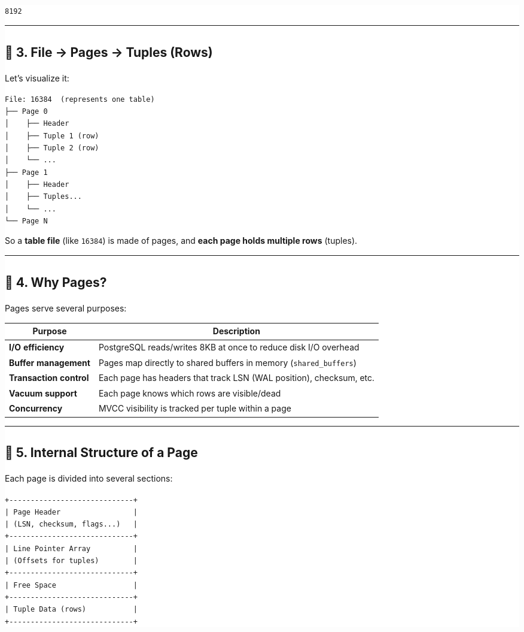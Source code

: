 ```
8192
```

---

## 📂 3. File → Pages → Tuples (Rows)

Let’s visualize it:

```
File: 16384  (represents one table)
├── Page 0
│    ├── Header
│    ├── Tuple 1 (row)
│    ├── Tuple 2 (row)
│    └── ...
├── Page 1
│    ├── Header
│    ├── Tuples...
│    └── ...
└── Page N
```

So a **table file** (like `16384`) is made of pages, and **each page holds multiple rows** (tuples).

---

## 🧩 4. Why Pages?

Pages serve several purposes:

| Purpose                 | Description                                                         |
| ----------------------- | ------------------------------------------------------------------- |
| **I/O efficiency**      | PostgreSQL reads/writes 8KB at once to reduce disk I/O overhead     |
| **Buffer management**   | Pages map directly to shared buffers in memory (`shared_buffers`)   |
| **Transaction control** | Each page has headers that track LSN (WAL position), checksum, etc. |
| **Vacuum support**      | Each page knows which rows are visible/dead                         |
| **Concurrency**         | MVCC visibility is tracked per tuple within a page                  |

---

## 🧠 5. Internal Structure of a Page

Each page is divided into several sections:

```
+-----------------------------+
| Page Header                 |
| (LSN, checksum, flags...)   |
+-----------------------------+
| Line Pointer Array          |
| (Offsets for tuples)        |
+-----------------------------+
| Free Space                  |
+-----------------------------+
| Tuple Data (rows)           |
+-----------------------------+
```
